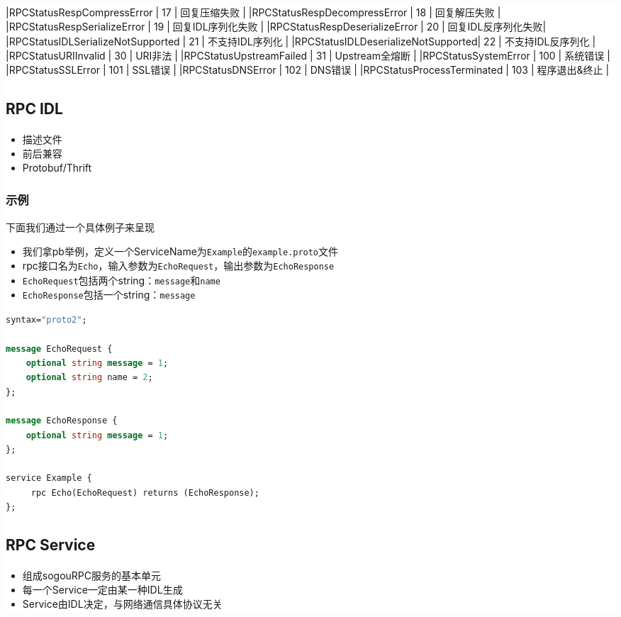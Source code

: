 |RPCStatusRespCompressError         | 17        | 回复压缩失败       |
|RPCStatusRespDecompressError       | 18        | 回复解压失败       |
|RPCStatusRespSerializeError        | 19        | 回复IDL序列化失败  |
|RPCStatusRespDeserializeError      | 20        | 回复IDL反序列化失败|
|RPCStatusIDLSerializeNotSupported  | 21        | 不支持IDL序列化   |
|RPCStatusIDLDeserializeNotSupported| 22        | 不支持IDL反序列化 |
|RPCStatusURIInvalid                | 30        | URI非法          |
|RPCStatusUpstreamFailed            | 31        | Upstream全熔断   |
|RPCStatusSystemError               | 100       | 系统错误         |
|RPCStatusSSLError                  | 101       | SSL错误          |
|RPCStatusDNSError                  | 102       | DNS错误          |
|RPCStatusProcessTerminated         | 103       | 程序退出&终止     |

## RPC IDL
- 描述文件
- 前后兼容
- Protobuf/Thrift

### 示例
下面我们通过一个具体例子来呈现
- 我们拿pb举例，定义一个ServiceName为``Example``的``example.proto``文件
- rpc接口名为``Echo``，输入参数为``EchoRequest``，输出参数为``EchoResponse``
- ``EchoRequest``包括两个string：``message``和``name``
- ``EchoResponse``包括一个string：``message``

~~~proto
syntax="proto2";

message EchoRequest {
    optional string message = 1;
    optional string name = 2;
};

message EchoResponse {
    optional string message = 1;
};

service Example {
     rpc Echo(EchoRequest) returns (EchoResponse);
};
~~~

## RPC Service
- 组成sogouRPC服务的基本单元
- 每一个Service一定由某一种IDL生成
- Service由IDL决定，与网络通信具体协议无关
